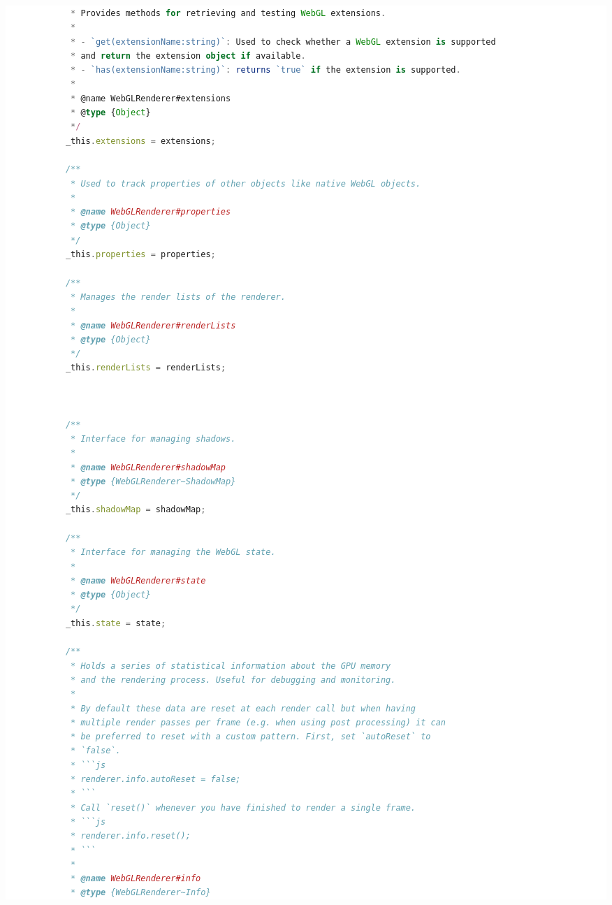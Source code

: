 ```ts
			 * Provides methods for retrieving and testing WebGL extensions.
			 *
			 * - `get(extensionName:string)`: Used to check whether a WebGL extension is supported
			 * and return the extension object if available.
			 * - `has(extensionName:string)`: returns `true` if the extension is supported.
			 *
			 * @name WebGLRenderer#extensions
			 * @type {Object}
			 */
			_this.extensions = extensions;

			/**
			 * Used to track properties of other objects like native WebGL objects.
			 *
			 * @name WebGLRenderer#properties
			 * @type {Object}
			 */
			_this.properties = properties;

			/**
			 * Manages the render lists of the renderer.
			 *
			 * @name WebGLRenderer#renderLists
			 * @type {Object}
			 */
			_this.renderLists = renderLists;



			/**
			 * Interface for managing shadows.
			 *
			 * @name WebGLRenderer#shadowMap
			 * @type {WebGLRenderer~ShadowMap}
			 */
			_this.shadowMap = shadowMap;

			/**
			 * Interface for managing the WebGL state.
			 *
			 * @name WebGLRenderer#state
			 * @type {Object}
			 */
			_this.state = state;

			/**
			 * Holds a series of statistical information about the GPU memory
			 * and the rendering process. Useful for debugging and monitoring.
			 *
			 * By default these data are reset at each render call but when having
			 * multiple render passes per frame (e.g. when using post processing) it can
			 * be preferred to reset with a custom pattern. First, set `autoReset` to
			 * `false`.
			 * ```js
			 * renderer.info.autoReset = false;
			 * ```
			 * Call `reset()` whenever you have finished to render a single frame.
			 * ```js
			 * renderer.info.reset();
			 * ```
			 *
			 * @name WebGLRenderer#info
			 * @type {WebGLRenderer~Info}
```
